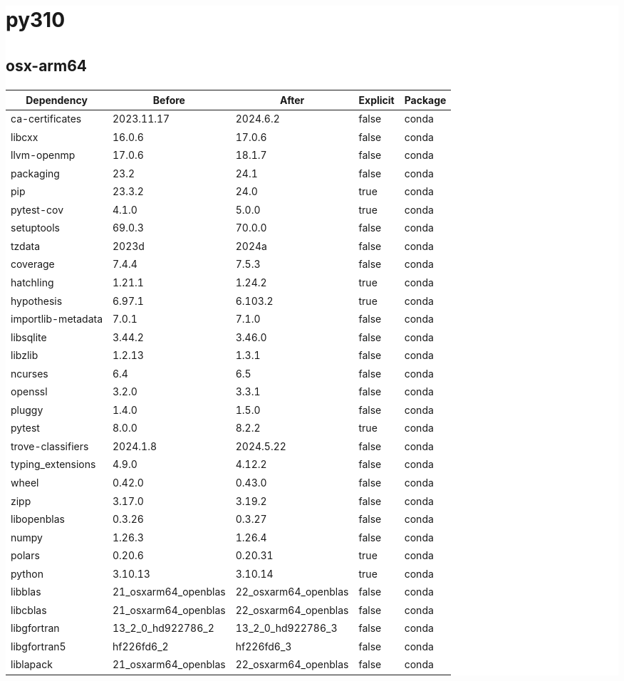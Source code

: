 # py310

## osx-arm64

| Dependency | Before | After | Explicit | Package |
| - | - | - | - | - |
| ca-certificates | 2023.11.17 | 2024.6.2 | false | conda |
| libcxx | 16.0.6 | 17.0.6 | false | conda |
| llvm-openmp | 17.0.6 | 18.1.7 | false | conda |
| packaging | 23.2 | 24.1 | false | conda |
| pip | 23.3.2 | 24.0 | true | conda |
| pytest-cov | 4.1.0 | 5.0.0 | true | conda |
| setuptools | 69.0.3 | 70.0.0 | false | conda |
| tzdata | 2023d | 2024a | false | conda |
| coverage | 7.4.4 | 7.5.3 | false | conda |
| hatchling | 1.21.1 | 1.24.2 | true | conda |
| hypothesis | 6.97.1 | 6.103.2 | true | conda |
| importlib-metadata | 7.0.1 | 7.1.0 | false | conda |
| libsqlite | 3.44.2 | 3.46.0 | false | conda |
| libzlib | 1.2.13 | 1.3.1 | false | conda |
| ncurses | 6.4 | 6.5 | false | conda |
| openssl | 3.2.0 | 3.3.1 | false | conda |
| pluggy | 1.4.0 | 1.5.0 | false | conda |
| pytest | 8.0.0 | 8.2.2 | true | conda |
| trove-classifiers | 2024.1.8 | 2024.5.22 | false | conda |
| typing_extensions | 4.9.0 | 4.12.2 | false | conda |
| wheel | 0.42.0 | 0.43.0 | false | conda |
| zipp | 3.17.0 | 3.19.2 | false | conda |
| libopenblas | 0.3.26 | 0.3.27 | false | conda |
| numpy | 1.26.3 | 1.26.4 | false | conda |
| polars | 0.20.6 | 0.20.31 | true | conda |
| python | 3.10.13 | 3.10.14 | true | conda |
| libblas | 21_osxarm64_openblas | 22_osxarm64_openblas | false | conda |
| libcblas | 21_osxarm64_openblas | 22_osxarm64_openblas | false | conda |
| libgfortran | 13_2_0_hd922786_2 | 13_2_0_hd922786_3 | false | conda |
| libgfortran5 | hf226fd6_2 | hf226fd6_3 | false | conda |
| liblapack | 21_osxarm64_openblas | 22_osxarm64_openblas | false | conda |

